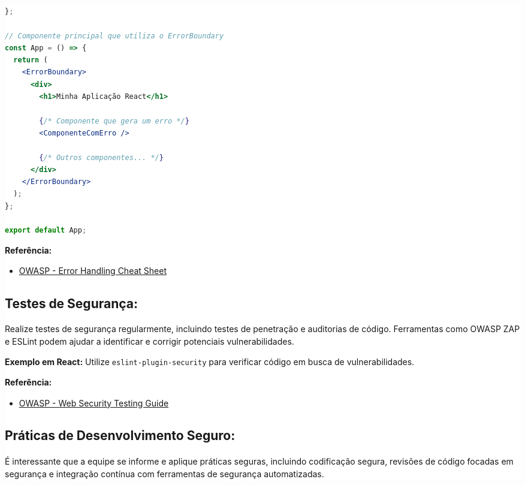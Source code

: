 ```jsx
};

// Componente principal que utiliza o ErrorBoundary
const App = () => {
  return (
    <ErrorBoundary>
      <div>
        <h1>Minha Aplicação React</h1>

        {/* Componente que gera um erro */}
        <ComponenteComErro />

        {/* Outros componentes... */}
      </div>
    </ErrorBoundary>
  );
};

export default App;
```

**Referência:**
- [OWASP - Error Handling Cheat Sheet](https://cheatsheetseries.owasp.org/cheatsheets/Error_Handling_Cheat_Sheet.html)

## **Testes de Segurança:**

Realize testes de segurança regularmente, incluindo testes de penetração e auditorias de código. Ferramentas como OWASP ZAP e ESLint podem ajudar a identificar e corrigir potenciais vulnerabilidades.

**Exemplo em React:** Utilize `eslint-plugin-security` para verificar código em busca de vulnerabilidades.

**Referência:**
- [OWASP - Web Security Testing Guide](https://owasp.org/www-project-web-security-testing-guide/)

## **Práticas de Desenvolvimento Seguro:**

É interessante que a equipe se informe e aplique práticas seguras, incluindo codificação segura, revisões de código focadas em segurança e integração contínua com ferramentas de segurança automatizadas.
